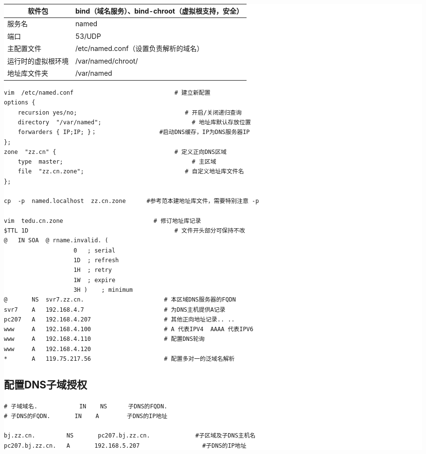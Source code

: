 | 软件包             | bind（域名服务）、bind-chroot（虚拟根支持，安全） |
| ------------------ | ------------------------------------------------- |
| 服务名             | named                                             |
| 端口               | 53/UDP                                            |
| 主配置文件         | /etc/named.conf（设置负责解析的域名）             |
| 运行时的虚拟根环境 | /var/named/chroot/                                |
| 地址库文件夹       | /var/named                                        |

```shell
vim  /etc/named.conf                             # 建立新配置
options {
	recursion yes/no;								# 开启/关闭递归查询
    directory  "/var/named";                          # 地址库默认存放位置
    forwarders { IP;IP; }；					#启动DNS缓存，IP为DNS服务器IP
};
zone  "zz.cn" {                                  # 定义正向DNS区域
    type  master;                                     # 主区域
    file  "zz.cn.zone";                             # 自定义地址库文件名
};

cp  -p  named.localhost  zz.cn.zone      #参考范本建地址库文件，需要特别注意 -p

vim  tedu.cn.zone                          # 修订地址库记录
$TTL 1D                                          # 文件开头部分可保持不改
@   IN SOA  @ rname.invalid. (
                    0   ; serial
                    1D  ; refresh
                    1H  ; retry
                    1W  ; expire
                    3H )    ; minimum
@       NS  svr7.zz.cn.                       # 本区域DNS服务器的FQDN
svr7    A   192.168.4.7                       # 为DNS主机提供A记录
pc207   A   192.168.4.207                     # 其他正向地址记录.. ..
www     A   192.168.4.100                     # A 代表IPV4  AAAA 代表IPV6
www     A   192.168.4.110                     # 配置DNS轮询
www     A   192.168.4.120
*       A   119.75.217.56                     # 配置多对一的泛域名解析
```



## 配置DNS子域授权



```shell
# 子域域名.            IN    NS      子DNS的FQDN.
# 子DNS的FQDN.       IN    A        子DNS的IP地址

bj.zz.cn.         NS       pc207.bj.zz.cn.             #子区域及子DNS主机名
pc207.bj.zz.cn.   A       192.168.5.207                  #子DNS的IP地址
```
